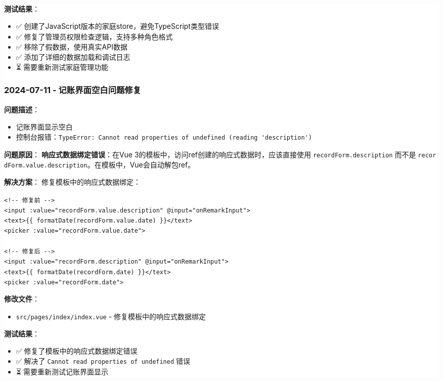 **测试结果**：
- ✅ 创建了JavaScript版本的家庭store，避免TypeScript类型错误
- ✅ 修复了管理员权限检查逻辑，支持多种角色格式
- ✅ 移除了假数据，使用真实API数据
- ✅ 添加了详细的数据加载和调试日志
- ⏳ 需要重新测试家庭管理功能

### 2024-07-11 - 记账界面空白问题修复

**问题描述**：
- 记账界面显示空白
- 控制台报错：`TypeError: Cannot read properties of undefined (reading 'description')`

**问题原因**：
**响应式数据绑定错误**：在Vue 3的模板中，访问ref创建的响应式数据时，应该直接使用 `recordForm.description` 而不是 `recordForm.value.description`。在模板中，Vue会自动解包ref。

**解决方案**：
修复模板中的响应式数据绑定：

```vue
<!-- 修复前 -->
<input :value="recordForm.value.description" @input="onRemarkInput">
<text>{{ formatDate(recordForm.value.date) }}</text>
<picker :value="recordForm.value.date">

<!-- 修复后 -->
<input :value="recordForm.description" @input="onRemarkInput">
<text>{{ formatDate(recordForm.date) }}</text>
<picker :value="recordForm.date">
```

**修改文件**：
- `src/pages/index/index.vue` - 修复模板中的响应式数据绑定

**测试结果**：
- ✅ 修复了模板中的响应式数据绑定错误
- ✅ 解决了 `Cannot read properties of undefined` 错误
- ⏳ 需要重新测试记账界面显示 
